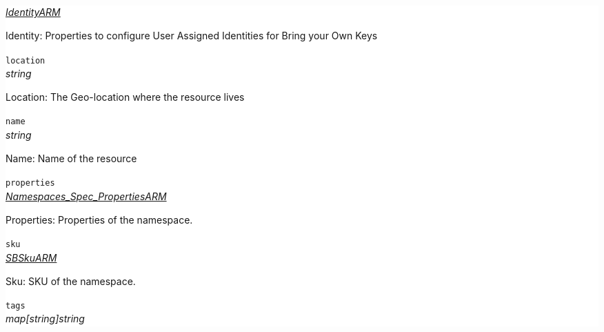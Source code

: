 <em>
<a href="#servicebus.azure.com/v1alpha1api20210101preview.IdentityARM">
IdentityARM
</a>
</em>
</td>
<td>
<p>Identity: Properties to configure User Assigned Identities for Bring your Own Keys</p>
</td>
</tr>
<tr>
<td>
<code>location</code><br/>
<em>
string
</em>
</td>
<td>
<p>Location: The Geo-location where the resource lives</p>
</td>
</tr>
<tr>
<td>
<code>name</code><br/>
<em>
string
</em>
</td>
<td>
<p>Name: Name of the resource</p>
</td>
</tr>
<tr>
<td>
<code>properties</code><br/>
<em>
<a href="#servicebus.azure.com/v1alpha1api20210101preview.Namespaces_Spec_PropertiesARM">
Namespaces_Spec_PropertiesARM
</a>
</em>
</td>
<td>
<p>Properties: Properties of the namespace.</p>
</td>
</tr>
<tr>
<td>
<code>sku</code><br/>
<em>
<a href="#servicebus.azure.com/v1alpha1api20210101preview.SBSkuARM">
SBSkuARM
</a>
</em>
</td>
<td>
<p>Sku: SKU of the namespace.</p>
</td>
</tr>
<tr>
<td>
<code>tags</code><br/>
<em>
map[string]string
</em>